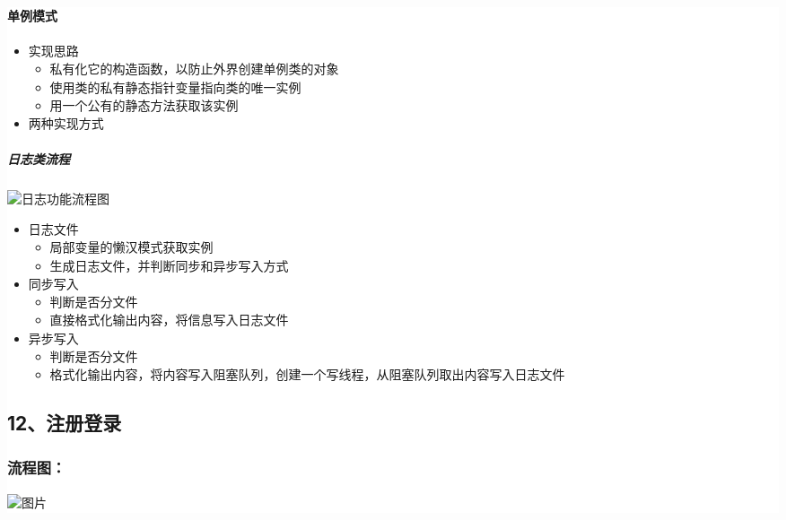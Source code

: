 #### 单例模式

- 实现思路
  - 私有化它的构造函数，以防止外界创建单例类的对象
  - 使用类的私有静态指针变量指向类的唯一实例
  - 用一个公有的静态方法获取该实例
- 两种实现方式

##### 日志类流程

![日志功能流程图](https://img-blog.csdnimg.cn/34c2573925304d42a93b0801777b3376.jpeg#pic_center)

- 日志文件
  - 局部变量的懒汉模式获取实例
  - 生成日志文件，并判断同步和异步写入方式
- 同步写入
  - 判断是否分文件
  - 直接格式化输出内容，将信息写入日志文件
- 异步写入
  - 判断是否分文件
  - 格式化输出内容，将内容写入阻塞队列，创建一个写线程，从阻塞队列取出内容写入日志文件

## 12、注册登录

### 流程图：

![图片](https://mmbiz.qpic.cn/mmbiz_jpg/6OkibcrXVmBF79BLANEZ6cQoucgxyIz8B0Mz7VGZVTv4MpQC7pLL2bZiaic7sAVz2lhyk8ibL95apWmSE8AfGxAx6A/640?wx_fmt=jpeg&tp=webp&wxfrom=5&wx_lazy=1&wx_co=1)